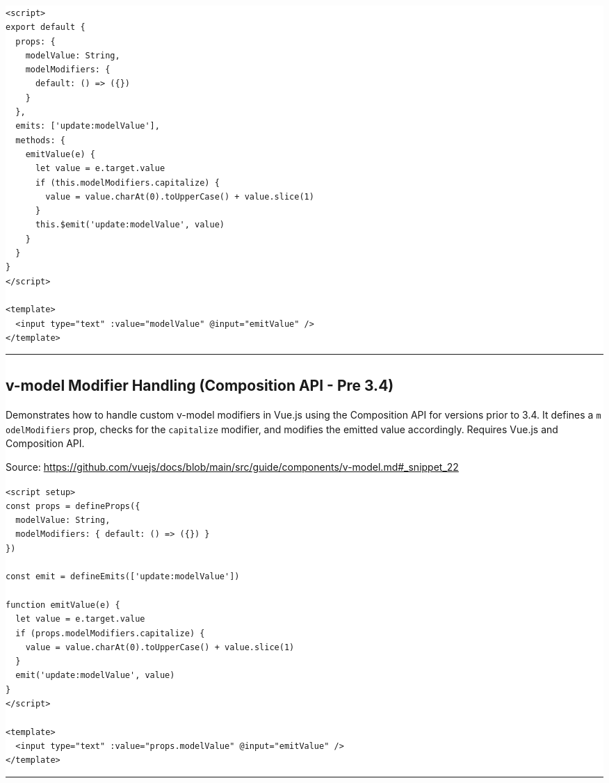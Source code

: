 ```vue
<script>
export default {
  props: {
    modelValue: String,
    modelModifiers: {
      default: () => ({})
    }
  },
  emits: ['update:modelValue'],
  methods: {
    emitValue(e) {
      let value = e.target.value
      if (this.modelModifiers.capitalize) {
        value = value.charAt(0).toUpperCase() + value.slice(1)
      }
      this.$emit('update:modelValue', value)
    }
  }
}
</script>

<template>
  <input type="text" :value="modelValue" @input="emitValue" />
</template>
```

---

## v-model Modifier Handling (Composition API - Pre 3.4)

Demonstrates how to handle custom v-model modifiers in Vue.js using the Composition API for versions prior to 3.4.  It defines a `modelModifiers` prop, checks for the `capitalize` modifier, and modifies the emitted value accordingly. Requires Vue.js and Composition API.

Source: https://github.com/vuejs/docs/blob/main/src/guide/components/v-model.md#_snippet_22

```vue
<script setup>
const props = defineProps({
  modelValue: String,
  modelModifiers: { default: () => ({}) }
})

const emit = defineEmits(['update:modelValue'])

function emitValue(e) {
  let value = e.target.value
  if (props.modelModifiers.capitalize) {
    value = value.charAt(0).toUpperCase() + value.slice(1)
  }
  emit('update:modelValue', value)
}
</script>

<template>
  <input type="text" :value="props.modelValue" @input="emitValue" />
</template>
```

---